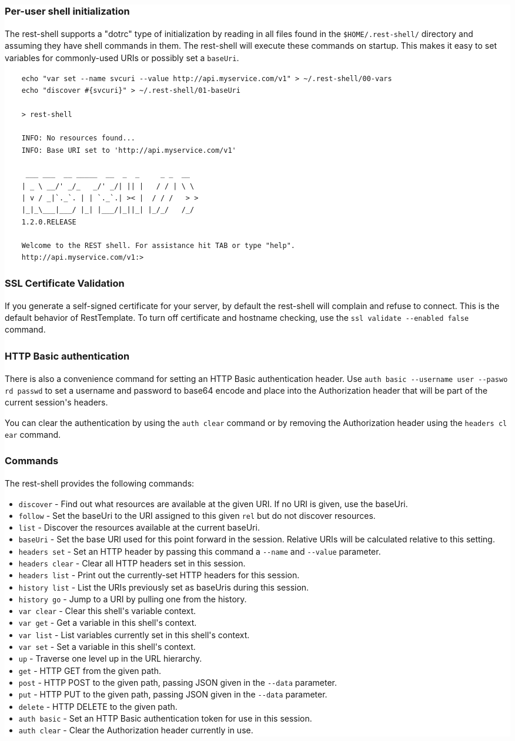 ### Per-user shell initialization

The rest-shell supports a "dotrc" type of initialization by reading in all files found in the `$HOME/.rest-shell/` directory and assuming they have shell commands in them. The rest-shell will execute these commands on startup. This makes it easy to set variables for commonly-used URIs or possibly set a `baseUri`.

		echo "var set --name svcuri --value http://api.myservice.com/v1" > ~/.rest-shell/00-vars
		echo "discover #{svcuri}" > ~/.rest-shell/01-baseUri

		> rest-shell

		INFO: No resources found...
		INFO: Base URI set to 'http://api.myservice.com/v1'

		 ___ ___  __ _____  __  _  _     _ _  __
		| _ \ __/' _/_   _/' _/| || |   / / | \ \
		| v / _|`._`. | | `._`.| >< |  / / /   > >
		|_|_\___|___/ |_| |___/|_||_| |_/_/   /_/
		1.2.0.RELEASE

		Welcome to the REST shell. For assistance hit TAB or type "help".
		http://api.myservice.com/v1:>

### SSL Certificate Validation

If you generate a self-signed certificate for your server, by default the rest-shell will complain and refuse to connect. This is the default behavior of RestTemplate. To turn off certificate and hostname checking, use the `ssl validate --enabled false` command.

### HTTP Basic authentication

There is also a convenience command for setting an HTTP Basic authentication header. Use `auth basic --username user --pasword passwd` to set a username and password to base64 encode and place into the Authorization header that will be part of the current session's headers.

You can clear the authentication by using the `auth clear` command or by removing the Authorization header using the `headers clear` command.

### Commands

The rest-shell provides the following commands:

* `discover` - Find out what resources are available at the given URI. If no URI is given, use the baseUri.
* `follow` - Set the baseUri to the URI assigned to this given `rel` but do not discover resources.
* `list` - Discover the resources available at the current baseUri.
* `baseUri` - Set the base URI used for this point forward in the session. Relative URIs will be calculated relative to this setting.
* `headers set` - Set an HTTP header by passing this command a `--name` and `--value` parameter.
* `headers clear` - Clear all HTTP headers set in this session.
* `headers list` - Print out the currently-set HTTP headers for this session.
* `history list` - List the URIs previously set as baseUris during this session.
* `history go` - Jump to a URI by pulling one from the history.
* `var clear` - Clear this shell's variable context.
* `var get` - Get a variable in this shell's context.
* `var list` - List variables currently set in this shell's context.
* `var set` - Set a variable in this shell's context.
* `up` - Traverse one level up in the URL hierarchy.
* `get` - HTTP GET from the given path.
* `post` - HTTP POST to the given path, passing JSON given in the `--data` parameter.
* `put` - HTTP PUT to the given path, passing JSON given in the `--data` parameter.
* `delete` - HTTP DELETE to the given path.
* `auth basic` - Set an HTTP Basic authentication token for use in this session.
* `auth clear` - Clear the Authorization header currently in use.